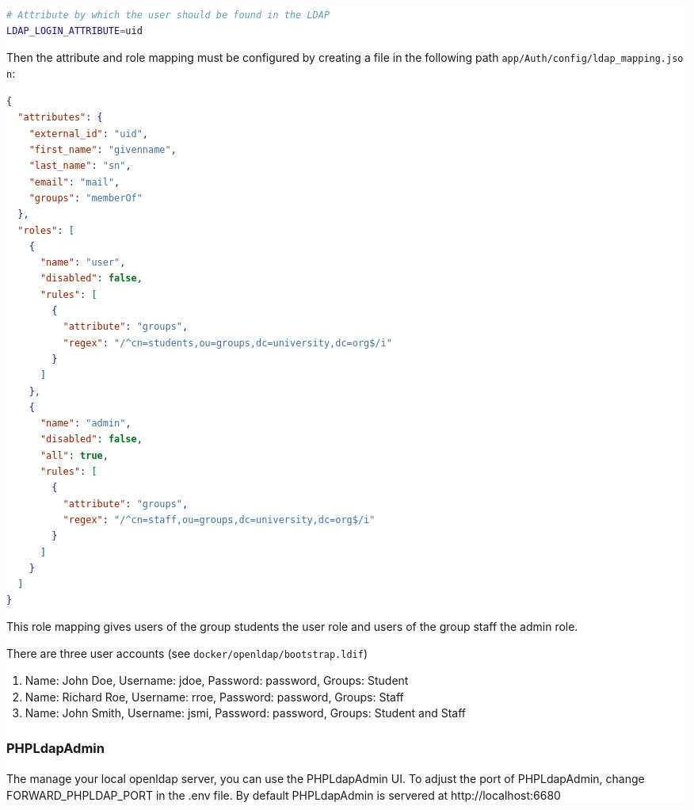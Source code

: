 ```bash
# Attribute by which the user should be found in the LDAP
LDAP_LOGIN_ATTRIBUTE=uid
```

Then the attribute and role mapping must be configured by creating a file in the following path `app/Auth/config/ldap_mapping.json`:

```json
{
  "attributes": {
    "external_id": "uid",
    "first_name": "givenname",
    "last_name": "sn",
    "email": "mail",
    "groups": "memberOf"
  },
  "roles": [
    {
      "name": "user",
      "disabled": false,
      "rules": [
        {
          "attribute": "groups",
          "regex": "/^cn=students,ou=groups,dc=university,dc=org$/i"
        }
      ]
    },
    {
      "name": "admin",
      "disabled": false,
      "all": true,
      "rules": [
        {
          "attribute": "groups",
          "regex": "/^cn=staff,ou=groups,dc=university,dc=org$/i"
        }
      ]
    }
  ]
}
```

This role mapping gives users of the group students the user role and users of the group staff the admin role.

There are three user accounts (see `docker/openldap/bootstrap.ldif`)
1. Name: John Doe, Username: jdoe, Password: password, Groups: Student
2. Name: Richard Roe, Username: rroe, Password: password, Groups: Staff
3. Name: John Smith, Username: jsmi, Password: password, Groups: Student and Staff

### PHPLdapAdmin
The manage your local openldap server, you can use the PHPLdapAdmin UI.
To adjust the port of PHPLdapAdmin, change FORWARD_PHPLDAP_PORT in the .env file.
By default PHPLdapAdmin is servered at http://localhost:6680
